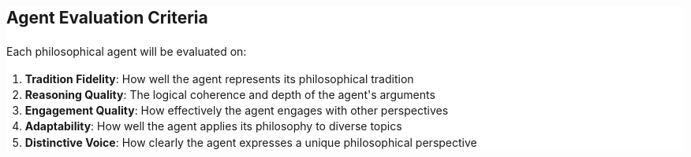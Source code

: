 ## Agent Evaluation Criteria

Each philosophical agent will be evaluated on:

1. **Tradition Fidelity**: How well the agent represents its philosophical tradition
2. **Reasoning Quality**: The logical coherence and depth of the agent's arguments
3. **Engagement Quality**: How effectively the agent engages with other perspectives
4. **Adaptability**: How well the agent applies its philosophy to diverse topics
5. **Distinctive Voice**: How clearly the agent expresses a unique philosophical perspective
